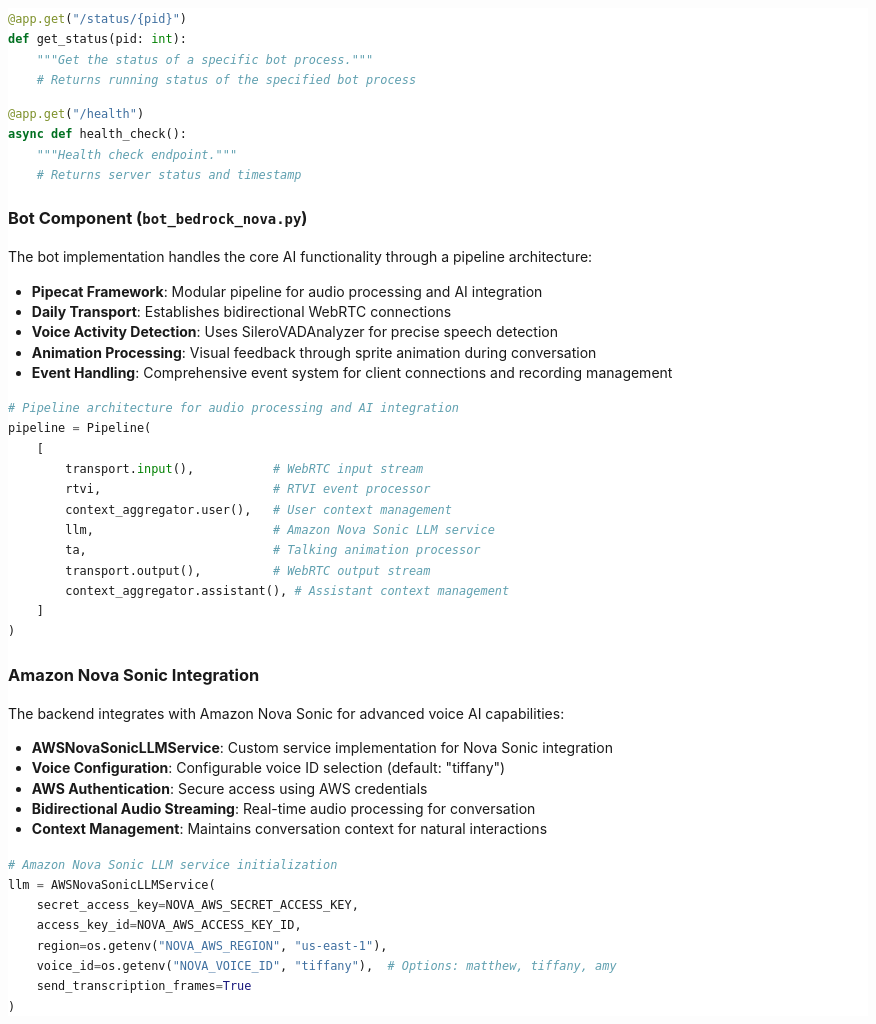 ```python
@app.get("/status/{pid}")
def get_status(pid: int):
    """Get the status of a specific bot process."""
    # Returns running status of the specified bot process
```

```python
@app.get("/health")
async def health_check():
    """Health check endpoint."""
    # Returns server status and timestamp
```

### Bot Component (`bot_bedrock_nova.py`)

The bot implementation handles the core AI functionality through a pipeline architecture:

- **Pipecat Framework**: Modular pipeline for audio processing and AI integration
- **Daily Transport**: Establishes bidirectional WebRTC connections
- **Voice Activity Detection**: Uses SileroVADAnalyzer for precise speech detection
- **Animation Processing**: Visual feedback through sprite animation during conversation
- **Event Handling**: Comprehensive event system for client connections and recording management

```python
# Pipeline architecture for audio processing and AI integration
pipeline = Pipeline(
    [
        transport.input(),           # WebRTC input stream
        rtvi,                        # RTVI event processor
        context_aggregator.user(),   # User context management
        llm,                         # Amazon Nova Sonic LLM service
        ta,                          # Talking animation processor
        transport.output(),          # WebRTC output stream
        context_aggregator.assistant(), # Assistant context management
    ]
)
```

### Amazon Nova Sonic Integration

The backend integrates with Amazon Nova Sonic for advanced voice AI capabilities:

- **AWSNovaSonicLLMService**: Custom service implementation for Nova Sonic integration
- **Voice Configuration**: Configurable voice ID selection (default: "tiffany")
- **AWS Authentication**: Secure access using AWS credentials
- **Bidirectional Audio Streaming**: Real-time audio processing for conversation
- **Context Management**: Maintains conversation context for natural interactions

```python
# Amazon Nova Sonic LLM service initialization
llm = AWSNovaSonicLLMService(
    secret_access_key=NOVA_AWS_SECRET_ACCESS_KEY,
    access_key_id=NOVA_AWS_ACCESS_KEY_ID,
    region=os.getenv("NOVA_AWS_REGION", "us-east-1"),
    voice_id=os.getenv("NOVA_VOICE_ID", "tiffany"),  # Options: matthew, tiffany, amy
    send_transcription_frames=True
)
```
